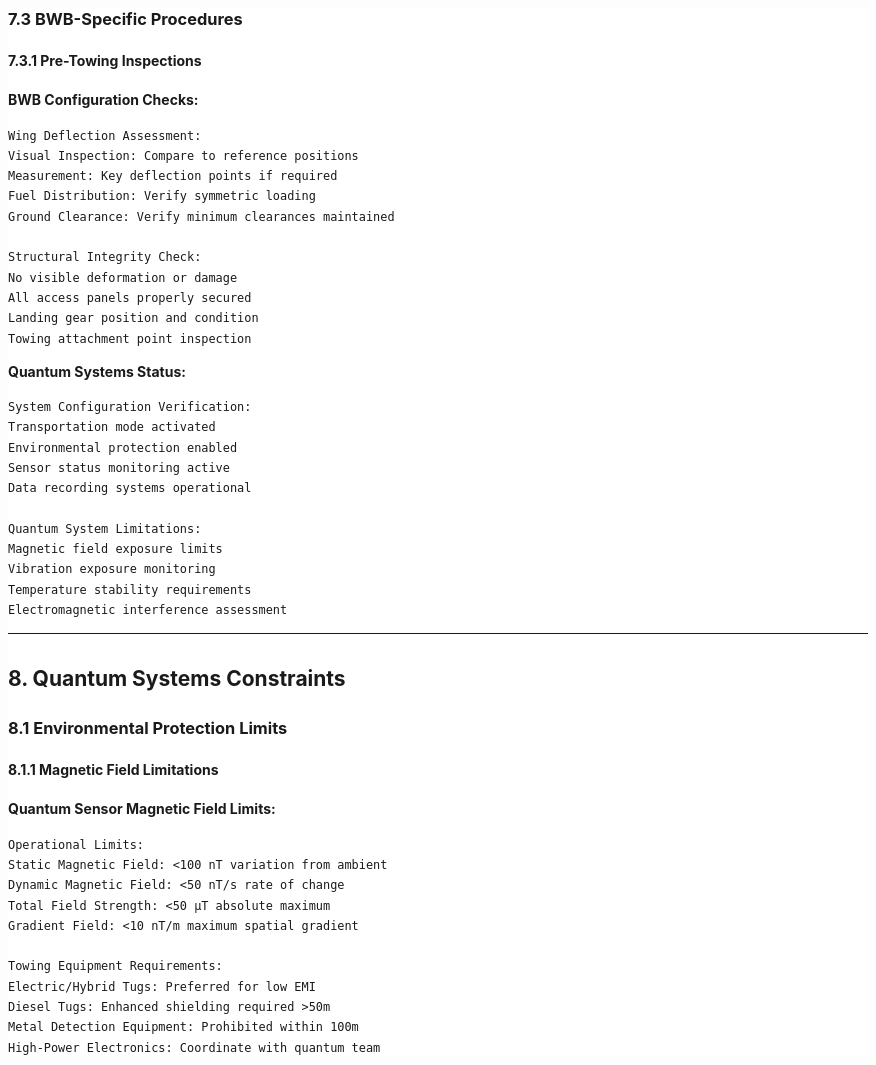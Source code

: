### 7.3 BWB-Specific Procedures

#### 7.3.1 Pre-Towing Inspections

**BWB Configuration Checks:**
```
Wing Deflection Assessment:
Visual Inspection: Compare to reference positions
Measurement: Key deflection points if required
Fuel Distribution: Verify symmetric loading
Ground Clearance: Verify minimum clearances maintained

Structural Integrity Check:
No visible deformation or damage
All access panels properly secured
Landing gear position and condition
Towing attachment point inspection
```

**Quantum Systems Status:**
```
System Configuration Verification:
Transportation mode activated
Environmental protection enabled
Sensor status monitoring active
Data recording systems operational

Quantum System Limitations:
Magnetic field exposure limits
Vibration exposure monitoring
Temperature stability requirements
Electromagnetic interference assessment
```

---

## 8. Quantum Systems Constraints

### 8.1 Environmental Protection Limits

#### 8.1.1 Magnetic Field Limitations

**Quantum Sensor Magnetic Field Limits:**
```
Operational Limits:
Static Magnetic Field: <100 nT variation from ambient
Dynamic Magnetic Field: <50 nT/s rate of change
Total Field Strength: <50 μT absolute maximum
Gradient Field: <10 nT/m maximum spatial gradient

Towing Equipment Requirements:
Electric/Hybrid Tugs: Preferred for low EMI
Diesel Tugs: Enhanced shielding required >50m
Metal Detection Equipment: Prohibited within 100m
High-Power Electronics: Coordinate with quantum team
```

